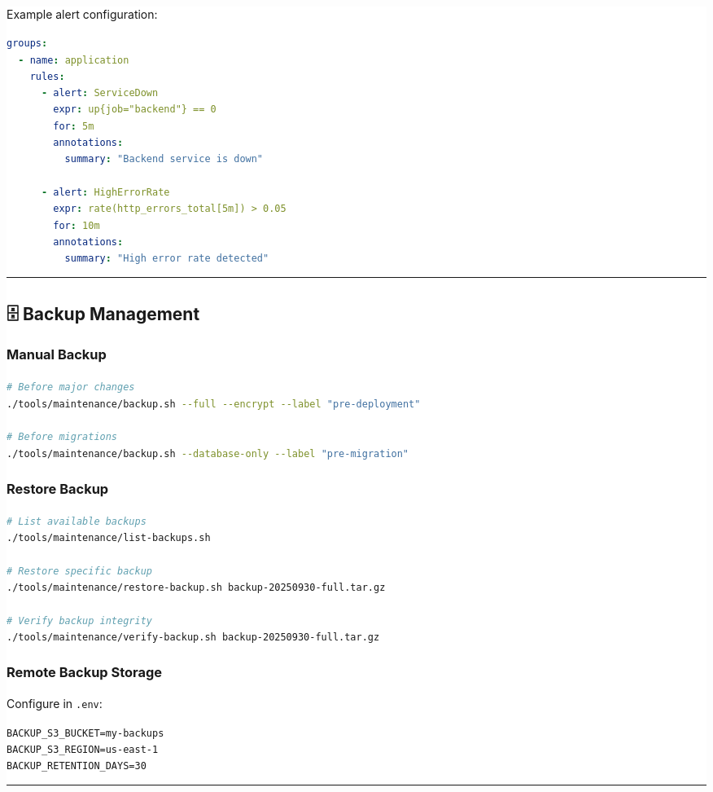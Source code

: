 Example alert configuration:

```yaml
groups:
  - name: application
    rules:
      - alert: ServiceDown
        expr: up{job="backend"} == 0
        for: 5m
        annotations:
          summary: "Backend service is down"
          
      - alert: HighErrorRate
        expr: rate(http_errors_total[5m]) > 0.05
        for: 10m
        annotations:
          summary: "High error rate detected"
```

---

## 🗄️ Backup Management

### Manual Backup

```bash
# Before major changes
./tools/maintenance/backup.sh --full --encrypt --label "pre-deployment"

# Before migrations
./tools/maintenance/backup.sh --database-only --label "pre-migration"
```

### Restore Backup

```bash
# List available backups
./tools/maintenance/list-backups.sh

# Restore specific backup
./tools/maintenance/restore-backup.sh backup-20250930-full.tar.gz

# Verify backup integrity
./tools/maintenance/verify-backup.sh backup-20250930-full.tar.gz
```

### Remote Backup Storage

Configure in `.env`:
```env
BACKUP_S3_BUCKET=my-backups
BACKUP_S3_REGION=us-east-1
BACKUP_RETENTION_DAYS=30
```

---